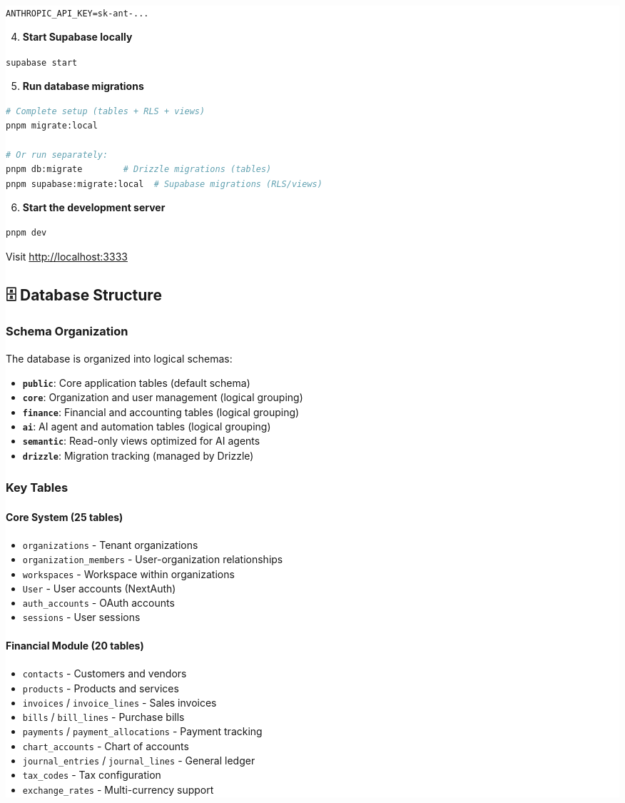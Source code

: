 ```env
ANTHROPIC_API_KEY=sk-ant-...
```

4. **Start Supabase locally**
```bash
supabase start
```

5. **Run database migrations**
```bash
# Complete setup (tables + RLS + views)
pnpm migrate:local

# Or run separately:
pnpm db:migrate        # Drizzle migrations (tables)
pnpm supabase:migrate:local  # Supabase migrations (RLS/views)
```

6. **Start the development server**
```bash
pnpm dev
```

Visit [http://localhost:3333](http://localhost:3333)

## 🗄️ Database Structure

### Schema Organization

The database is organized into logical schemas:

- **`public`**: Core application tables (default schema)
- **`core`**: Organization and user management (logical grouping)
- **`finance`**: Financial and accounting tables (logical grouping)
- **`ai`**: AI agent and automation tables (logical grouping)
- **`semantic`**: Read-only views optimized for AI agents
- **`drizzle`**: Migration tracking (managed by Drizzle)

### Key Tables

#### Core System (25 tables)
- `organizations` - Tenant organizations
- `organization_members` - User-organization relationships
- `workspaces` - Workspace within organizations
- `User` - User accounts (NextAuth)
- `auth_accounts` - OAuth accounts
- `sessions` - User sessions

#### Financial Module (20 tables)
- `contacts` - Customers and vendors
- `products` - Products and services
- `invoices` / `invoice_lines` - Sales invoices
- `bills` / `bill_lines` - Purchase bills
- `payments` / `payment_allocations` - Payment tracking
- `chart_accounts` - Chart of accounts
- `journal_entries` / `journal_lines` - General ledger
- `tax_codes` - Tax configuration
- `exchange_rates` - Multi-currency support
